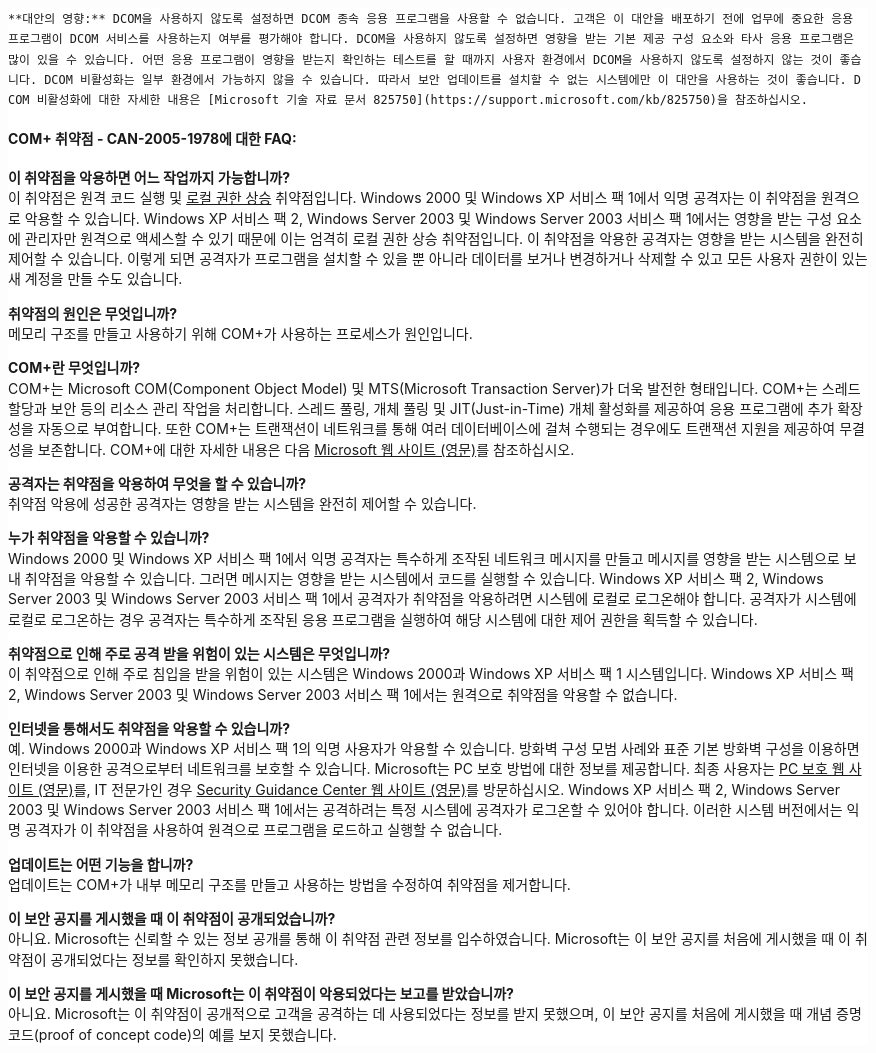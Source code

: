     **대안의 영향:** DCOM을 사용하지 않도록 설정하면 DCOM 종속 응용 프로그램을 사용할 수 없습니다. 고객은 이 대안을 배포하기 전에 업무에 중요한 응용 프로그램이 DCOM 서비스를 사용하는지 여부를 평가해야 합니다. DCOM을 사용하지 않도록 설정하면 영향을 받는 기본 제공 구성 요소와 타사 응용 프로그램은 많이 있을 수 있습니다. 어떤 응용 프로그램이 영향을 받는지 확인하는 테스트를 할 때까지 사용자 환경에서 DCOM을 사용하지 않도록 설정하지 않는 것이 좋습니다. DCOM 비활성화는 일부 환경에서 가능하지 않을 수 있습니다. 따라서 보안 업데이트를 설치할 수 없는 시스템에만 이 대안을 사용하는 것이 좋습니다. DCOM 비활성화에 대한 자세한 내용은 [Microsoft 기술 자료 문서 825750](https://support.microsoft.com/kb/825750)을 참조하십시오.

#### COM+ 취약점 - CAN-2005-1978에 대한 FAQ:

**이 취약점을 악용하면 어느 작업까지 가능합니까?**  
이 취약점은 원격 코드 실행 및 [로컬 권한 상승](https://www.microsoft.com/korea/security/glossary/glossary_a_z.asp) 취약점입니다. Windows 2000 및 Windows XP 서비스 팩 1에서 익명 공격자는 이 취약점을 원격으로 악용할 수 있습니다. Windows XP 서비스 팩 2, Windows Server 2003 및 Windows Server 2003 서비스 팩 1에서는 영향을 받는 구성 요소에 관리자만 원격으로 액세스할 수 있기 때문에 이는 엄격히 로컬 권한 상승 취약점입니다. 이 취약점을 악용한 공격자는 영향을 받는 시스템을 완전히 제어할 수 있습니다. 이렇게 되면 공격자가 프로그램을 설치할 수 있을 뿐 아니라 데이터를 보거나 변경하거나 삭제할 수 있고 모든 사용자 권한이 있는 새 계정을 만들 수도 있습니다.

**취약점의 원인은 무엇입니까?**  
메모리 구조를 만들고 사용하기 위해 COM+가 사용하는 프로세스가 원인입니다.

**COM+란 무엇입니까?**  
COM+는 Microsoft COM(Component Object Model) 및 MTS(Microsoft Transaction Server)가 더욱 발전한 형태입니다. COM+는 스레드 할당과 보안 등의 리소스 관리 작업을 처리합니다. 스레드 풀링, 개체 풀링 및 JIT(Just-in-Time) 개체 활성화를 제공하여 응용 프로그램에 추가 확장성을 자동으로 부여합니다. 또한 COM+는 트랜잭션이 네트워크를 통해 여러 데이터베이스에 걸쳐 수행되는 경우에도 트랜잭션 지원을 제공하여 무결성을 보존합니다. COM+에 대한 자세한 내용은 다음 [Microsoft 웹 사이트 (영문)](https://msdn.microsoft.com/library/default.asp?url=/library/en-us/cossdk/html/b21a6b08-c17c-4fcc-bc60-39037bc9902f.asp)를 참조하십시오.

**공격자는 취약점을 악용하여 무엇을 할 수 있습니까?**  
취약점 악용에 성공한 공격자는 영향을 받는 시스템을 완전히 제어할 수 있습니다.

**누가 취약점을 악용할 수 있습니까?**  
Windows 2000 및 Windows XP 서비스 팩 1에서 익명 공격자는 특수하게 조작된 네트워크 메시지를 만들고 메시지를 영향을 받는 시스템으로 보내 취약점을 악용할 수 있습니다. 그러면 메시지는 영향을 받는 시스템에서 코드를 실행할 수 있습니다. Windows XP 서비스 팩 2, Windows Server 2003 및 Windows Server 2003 서비스 팩 1에서 공격자가 취약점을 악용하려면 시스템에 로컬로 로그온해야 합니다. 공격자가 시스템에 로컬로 로그온하는 경우 공격자는 특수하게 조작된 응용 프로그램을 실행하여 해당 시스템에 대한 제어 권한을 획득할 수 있습니다.

**취약점으로 인해 주로 공격 받을 위험이 있는 시스템은 무엇입니까?**  
이 취약점으로 인해 주로 침입을 받을 위험이 있는 시스템은 Windows 2000과 Windows XP 서비스 팩 1 시스템입니다. Windows XP 서비스 팩 2, Windows Server 2003 및 Windows Server 2003 서비스 팩 1에서는 원격으로 취약점을 악용할 수 없습니다.

**인터넷을 통해서도 취약점을 악용할 수 있습니까?**  
예. Windows 2000과 Windows XP 서비스 팩 1의 익명 사용자가 악용할 수 있습니다. 방화벽 구성 모범 사례와 표준 기본 방화벽 구성을 이용하면 인터넷을 이용한 공격으로부터 네트워크를 보호할 수 있습니다. Microsoft는 PC 보호 방법에 대한 정보를 제공합니다. 최종 사용자는 [PC 보호 웹 사이트 (영문)](https://go.microsoft.com/fwlink/?linkid=21169)를, IT 전문가인 경우 [Security Guidance Center 웹 사이트 (영문)](https://go.microsoft.com/fwlink/?linkid=21171)를 방문하십시오.
Windows XP 서비스 팩 2, Windows Server 2003 및 Windows Server 2003 서비스 팩 1에서는 공격하려는 특정 시스템에 공격자가 로그온할 수 있어야 합니다. 이러한 시스템 버전에서는 익명 공격자가 이 취약점을 사용하여 원격으로 프로그램을 로드하고 실행할 수 없습니다.

**업데이트는 어떤 기능을 합니까?**  
업데이트는 COM+가 내부 메모리 구조를 만들고 사용하는 방법을 수정하여 취약점을 제거합니다.

**이 보안 공지를 게시했을 때 이 취약점이 공개되었습니까?**  
아니요. Microsoft는 신뢰할 수 있는 정보 공개를 통해 이 취약점 관련 정보를 입수하였습니다. Microsoft는 이 보안 공지를 처음에 게시했을 때 이 취약점이 공개되었다는 정보를 확인하지 못했습니다.

**이 보안 공지를 게시했을 때 Microsoft는 이 취약점이 악용되었다는 보고를 받았습니까?**  
아니요. Microsoft는 이 취약점이 공개적으로 고객을 공격하는 데 사용되었다는 정보를 받지 못했으며, 이 보안 공지를 처음에 게시했을 때 개념 증명 코드(proof of concept code)의 예를 보지 못했습니다.
